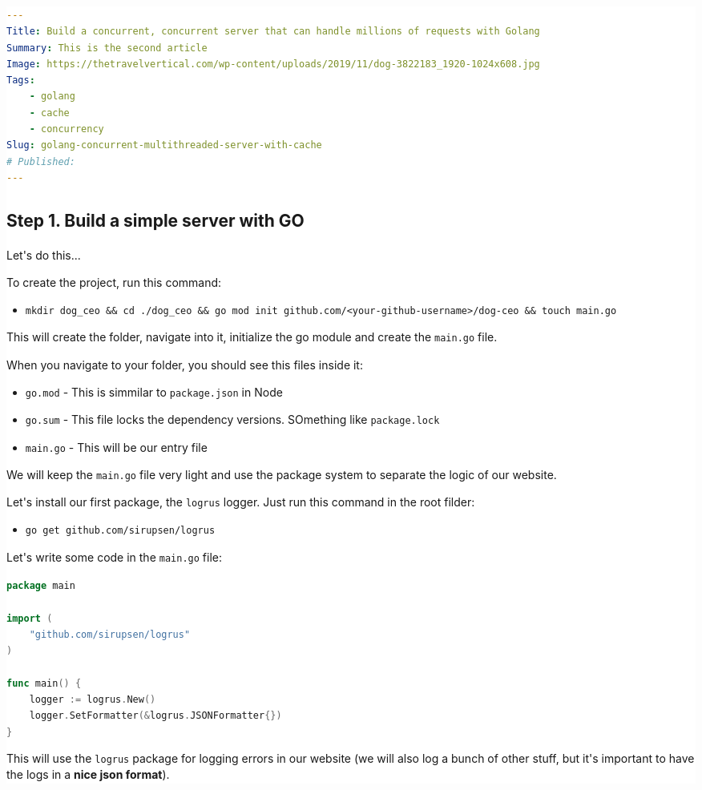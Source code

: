```yaml
---
Title: Build a concurrent, concurrent server that can handle millions of requests with Golang
Summary: This is the second article
Image: https://thetravelvertical.com/wp-content/uploads/2019/11/dog-3822183_1920-1024x608.jpg
Tags:
    - golang
    - cache
    - concurrency
Slug: golang-concurrent-multithreaded-server-with-cache
# Published: 
---
```


## Step 1. Build a simple server with GO

Let's do this...

To create the project, run this command:

- `mkdir dog_ceo && cd ./dog_ceo && go mod init github.com/<your-github-username>/dog-ceo && touch main.go`

This will create the folder, navigate into it, initialize the go module and create the `main.go` file.

When you navigate to your folder, you should see this files inside it:

- `go.mod` - This is simmilar to `package.json` in Node

- `go.sum` - This file locks the dependency versions. SOmething like `package.lock`

- `main.go` - This will be our entry file

We will keep the `main.go` file very light and use the package system to separate the logic of our website.

Let's install our first package, the `logrus` logger. Just run this command in the root filder:

- `go get github.com/sirupsen/logrus`

Let's write some code in the `main.go` file:

```go
package main

import (
	"github.com/sirupsen/logrus"
)

func main() {
	logger := logrus.New()
	logger.SetFormatter(&logrus.JSONFormatter{})
}
```

This will use the `logrus` package for logging errors in our website (we will also log a bunch of other stuff, but it's important to have the logs in a **nice json format**).
